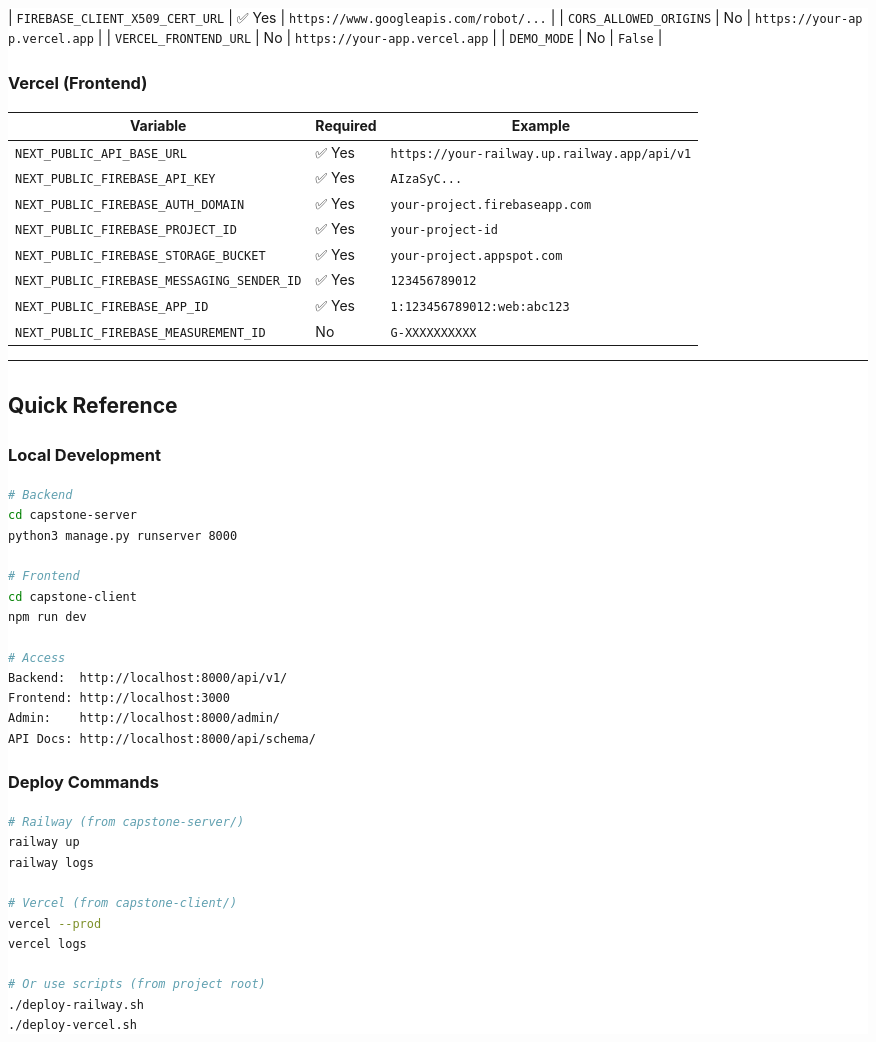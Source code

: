 | `FIREBASE_CLIENT_X509_CERT_URL` | ✅ Yes    | `https://www.googleapis.com/robot/...`                          |
| `CORS_ALLOWED_ORIGINS`          | No       | `https://your-app.vercel.app`                                   |
| `VERCEL_FRONTEND_URL`           | No       | `https://your-app.vercel.app`                                   |
| `DEMO_MODE`                     | No       | `False`                                                         |

### Vercel (Frontend)

| Variable                                   | Required | Example                                      |
| ------------------------------------------ | -------- | -------------------------------------------- |
| `NEXT_PUBLIC_API_BASE_URL`                 | ✅ Yes    | `https://your-railway.up.railway.app/api/v1` |
| `NEXT_PUBLIC_FIREBASE_API_KEY`             | ✅ Yes    | `AIzaSyC...`                                 |
| `NEXT_PUBLIC_FIREBASE_AUTH_DOMAIN`         | ✅ Yes    | `your-project.firebaseapp.com`               |
| `NEXT_PUBLIC_FIREBASE_PROJECT_ID`          | ✅ Yes    | `your-project-id`                            |
| `NEXT_PUBLIC_FIREBASE_STORAGE_BUCKET`      | ✅ Yes    | `your-project.appspot.com`                   |
| `NEXT_PUBLIC_FIREBASE_MESSAGING_SENDER_ID` | ✅ Yes    | `123456789012`                               |
| `NEXT_PUBLIC_FIREBASE_APP_ID`              | ✅ Yes    | `1:123456789012:web:abc123`                  |
| `NEXT_PUBLIC_FIREBASE_MEASUREMENT_ID`      | No       | `G-XXXXXXXXXX`                               |

---

## Quick Reference

### Local Development

```bash
# Backend
cd capstone-server
python3 manage.py runserver 8000

# Frontend
cd capstone-client
npm run dev

# Access
Backend:  http://localhost:8000/api/v1/
Frontend: http://localhost:3000
Admin:    http://localhost:8000/admin/
API Docs: http://localhost:8000/api/schema/
```

### Deploy Commands

```bash
# Railway (from capstone-server/)
railway up
railway logs

# Vercel (from capstone-client/)
vercel --prod
vercel logs

# Or use scripts (from project root)
./deploy-railway.sh
./deploy-vercel.sh
```
